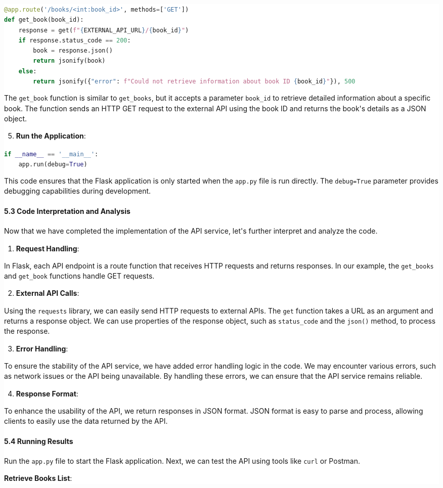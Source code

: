 ```python
@app.route('/books/<int:book_id>', methods=['GET'])
def get_book(book_id):
    response = get(f"{EXTERNAL_API_URL}/{book_id}")
    if response.status_code == 200:
        book = response.json()
        return jsonify(book)
    else:
        return jsonify({"error": f"Could not retrieve information about book ID {book_id}"}), 500
```

The `get_book` function is similar to `get_books`, but it accepts a parameter `book_id` to retrieve detailed information about a specific book. The function sends an HTTP GET request to the external API using the book ID and returns the book's details as a JSON object.

5. **Run the Application**:

```python
if __name__ == '__main__':
    app.run(debug=True)
```

This code ensures that the Flask application is only started when the `app.py` file is run directly. The `debug=True` parameter provides debugging capabilities during development.

#### 5.3 Code Interpretation and Analysis

Now that we have completed the implementation of the API service, let's further interpret and analyze the code.

1. **Request Handling**:

In Flask, each API endpoint is a route function that receives HTTP requests and returns responses. In our example, the `get_books` and `get_book` functions handle GET requests.

2. **External API Calls**:

Using the `requests` library, we can easily send HTTP requests to external APIs. The `get` function takes a URL as an argument and returns a response object. We can use properties of the response object, such as `status_code` and the `json()` method, to process the response.

3. **Error Handling**:

To ensure the stability of the API service, we have added error handling logic in the code. We may encounter various errors, such as network issues or the API being unavailable. By handling these errors, we can ensure that the API service remains reliable.

4. **Response Format**:

To enhance the usability of the API, we return responses in JSON format. JSON format is easy to parse and process, allowing clients to easily use the data returned by the API.

#### 5.4 Running Results

Run the `app.py` file to start the Flask application. Next, we can test the API using tools like `curl` or Postman.

**Retrieve Books List**:
